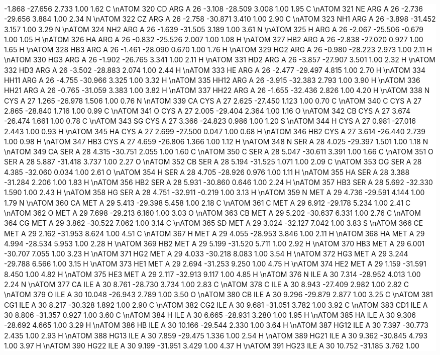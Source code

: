 -1.868 -27.656   2.733  1.00  1.62           C  \nATOM    320  CD  ARG A  26      -3.108 -28.509   3.008  1.00  1.95           C  \nATOM    321  NE  ARG A  26      -2.736 -29.656   3.884  1.00  2.34           N  \nATOM    322  CZ  ARG A  26      -2.758 -30.871   3.410  1.00  2.90           C  \nATOM    323  NH1 ARG A  26      -3.898 -31.452   3.157  1.00  3.29           N  \nATOM    324  NH2 ARG A  26      -1.639 -31.505   3.189  1.00  3.61           N  \nATOM    325  H   ARG A  26      -2.067 -25.506  -0.679  1.00  1.05           H  \nATOM    326  HA  ARG A  26      -0.832 -25.526   2.007  1.00  1.08           H  \nATOM    327  HB2 ARG A  26      -2.838 -27.020   0.927  1.00  1.65           H  \nATOM    328  HB3 ARG A  26      -1.461 -28.090   0.670  1.00  1.76           H  \nATOM    329  HG2 ARG A  26      -0.980 -28.223   2.973  1.00  2.11           H  \nATOM    330  HG3 ARG A  26      -1.902 -26.765   3.341  1.00  2.11           H  \nATOM    331  HD2 ARG A  26      -3.857 -27.907   3.501  1.00  2.32           H  \nATOM    332  HD3 ARG A  26      -3.502 -28.883   2.074  1.00  2.44           H  \nATOM    333  HE  ARG A  26      -2.477 -29.497   4.815  1.00  2.70           H  \nATOM    334 HH11 ARG A  26      -4.755 -30.966   3.325  1.00  3.32           H  \nATOM    335 HH12 ARG A  26      -3.915 -32.383   2.793  1.00  3.90           H  \nATOM    336 HH21 ARG A  26      -0.765 -31.059   3.383  1.00  3.82           H  \nATOM    337 HH22 ARG A  26      -1.655 -32.436   2.826  1.00  4.20           H  \nATOM    338  N   CYS A  27       1.265 -26.978   1.506  1.00  0.76           N  \nATOM    339  CA  CYS A  27       2.625 -27.450   1.123  1.00  0.70           C  \nATOM    340  C   CYS A  27       2.865 -28.840   1.716  1.00  0.99           C  \nATOM    341  O   CYS A  27       2.005 -29.404   2.364  1.00  1.16           O  \nATOM    342  CB  CYS A  27       3.674 -26.474   1.661  1.00  0.78           C  \nATOM    343  SG  CYS A  27       3.366 -24.823   0.986  1.00  1.20           S  \nATOM    344  H   CYS A  27       0.981 -27.016   2.443  1.00  0.93           H  \nATOM    345  HA  CYS A  27       2.699 -27.500   0.047  1.00  0.68           H  \nATOM    346  HB2 CYS A  27       3.614 -26.440   2.739  1.00  0.98           H  \nATOM    347  HB3 CYS A  27       4.659 -26.806   1.366  1.00  1.12           H  \nATOM    348  N   SER A  28       4.025 -29.397   1.501  1.00  1.18           N  \nATOM    349  CA  SER A  28       4.315 -30.751   2.055  1.00  1.60           C  \nATOM    350  C   SER A  28       5.047 -30.611   3.391  1.00  1.66           C  \nATOM    351  O   SER A  28       5.887 -31.418   3.737  1.00  2.27           O  \nATOM    352  CB  SER A  28       5.194 -31.525   1.071  1.00  2.09           C  \nATOM    353  OG  SER A  28       4.385 -32.060   0.034  1.00  2.61           O  \nATOM    354  H   SER A  28       4.705 -28.926   0.976  1.00  1.11           H  \nATOM    355  HA  SER A  28       3.388 -31.284   2.206  1.00  1.83           H  \nATOM    356  HB2 SER A  28       5.931 -30.860   0.646  1.00  2.24           H  \nATOM    357  HB3 SER A  28       5.692 -32.330   1.590  1.00  2.43           H  \nATOM    358  HG  SER A  28       4.751 -32.911  -0.219  1.00  3.13           H  \nATOM    359  N   MET A  29       4.736 -29.591   4.144  1.00  1.79           N  \nATOM    360  CA  MET A  29       5.413 -29.398   5.458  1.00  2.18           C  \nATOM    361  C   MET A  29       6.912 -29.178   5.234  1.00  2.41           C  \nATOM    362  O   MET A  29       7.698 -29.213   6.160  1.00  3.03           O  \nATOM    363  CB  MET A  29       5.202 -30.637   6.331  1.00  2.76           C  \nATOM    364  CG  MET A  29       3.862 -30.522   7.062  1.00  3.14           C  \nATOM    365  SD  MET A  29       3.024 -32.127   7.042  1.00  3.83           S  \nATOM    366  CE  MET A  29       2.162 -31.953   8.624  1.00  4.51           C  \nATOM    367  H   MET A  29       4.055 -28.953   3.846  1.00  2.11           H  \nATOM    368  HA  MET A  29       4.994 -28.534   5.953  1.00  2.28           H  \nATOM    369  HB2 MET A  29       5.199 -31.520   5.711  1.00  2.92           H  \nATOM    370  HB3 MET A  29       6.001 -30.707   7.055  1.00  3.23           H  \nATOM    371  HG2 MET A  29       4.033 -30.218   8.083  1.00  3.54           H  \nATOM    372  HG3 MET A  29       3.244 -29.788   6.566  1.00  3.15           H  \nATOM    373  HE1 MET A  29       2.694 -31.253   9.250  1.00  4.75           H  \nATOM    374  HE2 MET A  29       1.159 -31.591   8.450  1.00  4.82           H  \nATOM    375  HE3 MET A  29       2.117 -32.913   9.117  1.00  4.85           H  \nATOM    376  N   ILE A  30       7.314 -28.952   4.013  1.00  2.24           N  \nATOM    377  CA  ILE A  30       8.761 -28.730   3.734  1.00  2.83           C  \nATOM    378  C   ILE A  30       8.943 -27.409   2.982  1.00  2.82           C  \nATOM    379  O   ILE A  30      10.048 -26.943   2.789  1.00  3.50           O  \nATOM    380  CB  ILE A  30       9.296 -29.879   2.877  1.00  3.25           C  \nATOM    381  CG1 ILE A  30       8.217 -30.328   1.892  1.00  2.90           C  \nATOM    382  CG2 ILE A  30       9.681 -31.051   3.782  1.00  3.92           C  \nATOM    383  CD1 ILE A  30       8.806 -31.357   0.927  1.00  3.60           C  \nATOM    384  H   ILE A  30       6.665 -28.931   3.280  1.00  1.95           H  \nATOM    385  HA  ILE A  30       9.306 -28.692   4.665  1.00  3.29           H  \nATOM    386  HB  ILE A  30      10.166 -29.544   2.330  1.00  3.64           H  \nATOM    387 HG12 ILE A  30       7.397 -30.773   2.435  1.00  2.93           H  \nATOM    388 HG13 ILE A  30       7.859 -29.475   1.336  1.00  2.54           H  \nATOM    389 HG21 ILE A  30       9.362 -30.845   4.793  1.00  3.97           H  \nATOM    390 HG22 ILE A  30       9.199 -31.951   3.429  1.00  4.37           H  \nATOM    391 HG23 ILE A  30      10.752 -31.185   3.762  1.00